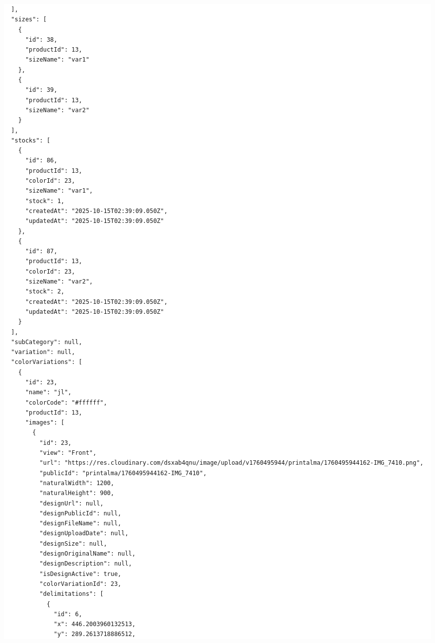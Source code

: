       ],
      "sizes": [
        {
          "id": 38,
          "productId": 13,
          "sizeName": "var1"
        },
        {
          "id": 39,
          "productId": 13,
          "sizeName": "var2"
        }
      ],
      "stocks": [
        {
          "id": 86,
          "productId": 13,
          "colorId": 23,
          "sizeName": "var1",
          "stock": 1,
          "createdAt": "2025-10-15T02:39:09.050Z",
          "updatedAt": "2025-10-15T02:39:09.050Z"
        },
        {
          "id": 87,
          "productId": 13,
          "colorId": 23,
          "sizeName": "var2",
          "stock": 2,
          "createdAt": "2025-10-15T02:39:09.050Z",
          "updatedAt": "2025-10-15T02:39:09.050Z"
        }
      ],
      "subCategory": null,
      "variation": null,
      "colorVariations": [
        {
          "id": 23,
          "name": "jl",
          "colorCode": "#ffffff",
          "productId": 13,
          "images": [
            {
              "id": 23,
              "view": "Front",
              "url": "https://res.cloudinary.com/dsxab4qnu/image/upload/v1760495944/printalma/1760495944162-IMG_7410.png",
              "publicId": "printalma/1760495944162-IMG_7410",
              "naturalWidth": 1200,
              "naturalHeight": 900,
              "designUrl": null,
              "designPublicId": null,
              "designFileName": null,
              "designUploadDate": null,
              "designSize": null,
              "designOriginalName": null,
              "designDescription": null,
              "isDesignActive": true,
              "colorVariationId": 23,
              "delimitations": [
                {
                  "id": 6,
                  "x": 446.2003960132513,
                  "y": 289.2613718886512,